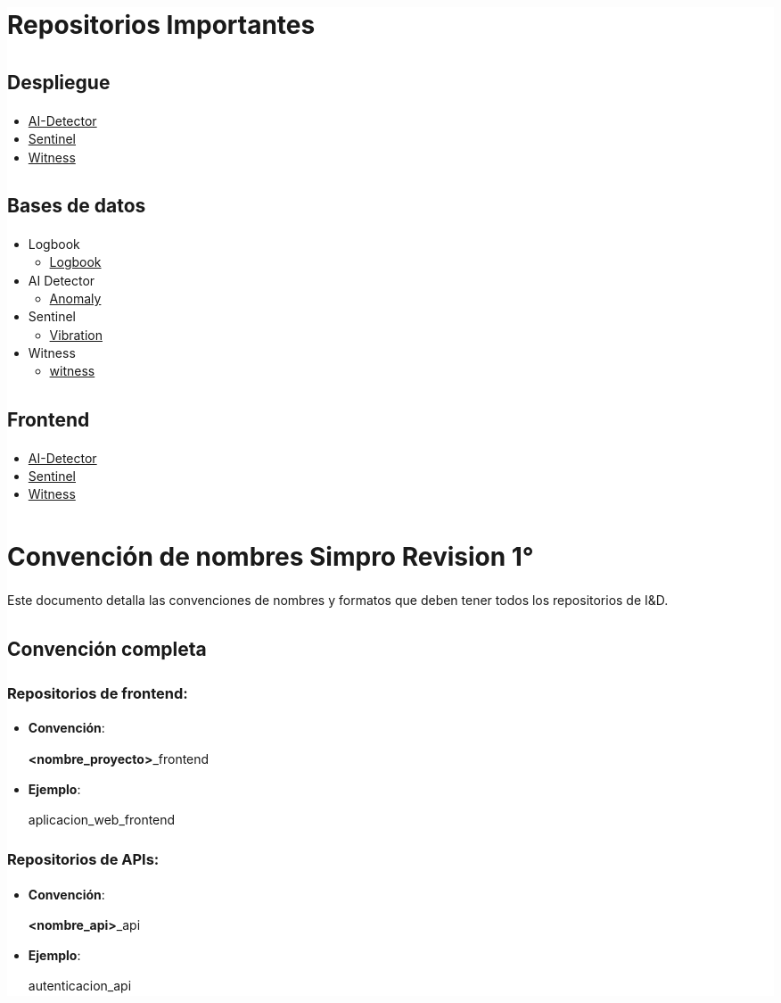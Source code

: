 # Repositorios Importantes

## Despliegue
- [AI-Detector](https://github.com/Simpro-SpA/ai_detector_deploy)
- [Sentinel](https://github.com/Simpro-SpA/sentinel_deploy)
- [Witness](https://github.com/Simpro-SpA/witness_deploy)

## Bases de datos
- Logbook
   - [Logbook](https://github.com/Simpro-SpA/logbook_db)
- AI Detector
   - [Anomaly](https://github.com/Simpro-SpA/anomaly_db)
- Sentinel
   - [Vibration](https://github.com/Simpro-SpA/vibration_db)
- Witness
   - [witness](https://github.com/Simpro-SpA/witness_db)
## Frontend
- [AI-Detector](https://github.com/Simpro-SpA/ai_detector_frontend)
- [Sentinel](https://github.com/Simpro-SpA/sentinel_frontend)
- [Witness](https://github.com/Simpro-SpA/witness_frontend)


# Convención de nombres Simpro Revision 1°

Este documento detalla las convenciones de nombres y formatos que deben tener todos los repositorios de I&D.



## Convención completa

### Repositorios de frontend:

- **Convención**:

    **<nombre_proyecto>**_frontend

- **Ejemplo**: 
    
    aplicacion_web_frontend


### Repositorios de APIs:

- **Convención**: 
    
    **<nombre_api>**_api

- **Ejemplo**: 
    
    autenticacion_api
